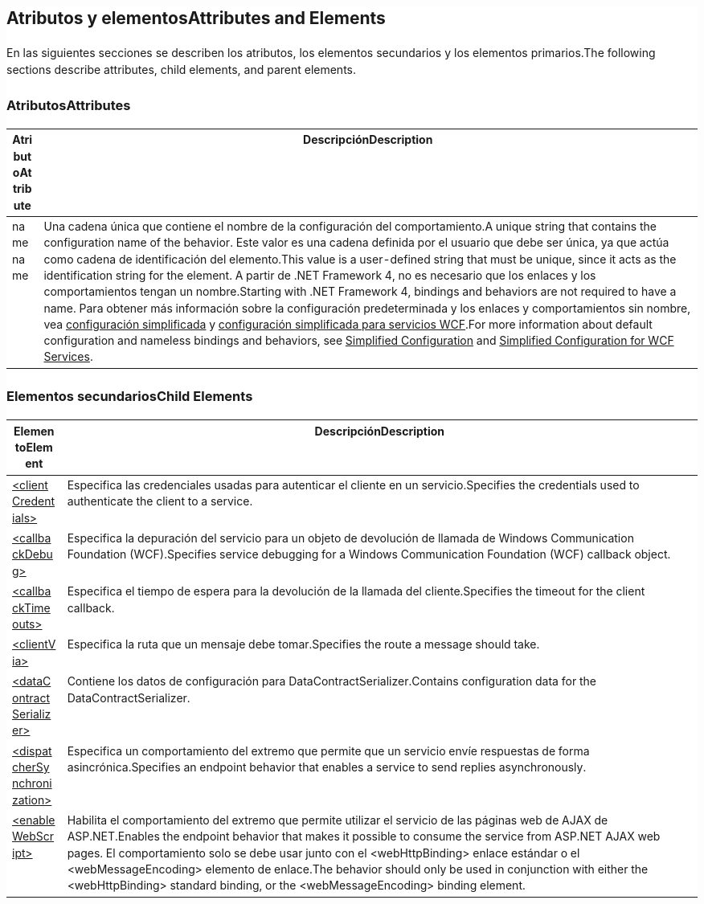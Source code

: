 ## <a name="attributes-and-elements"></a><span data-ttu-id="b14fc-110">Atributos y elementos</span><span class="sxs-lookup"><span data-stu-id="b14fc-110">Attributes and Elements</span></span>  

 <span data-ttu-id="b14fc-111">En las siguientes secciones se describen los atributos, los elementos secundarios y los elementos primarios.</span><span class="sxs-lookup"><span data-stu-id="b14fc-111">The following sections describe attributes, child elements, and parent elements.</span></span>  
  
### <a name="attributes"></a><span data-ttu-id="b14fc-112">Atributos</span><span class="sxs-lookup"><span data-stu-id="b14fc-112">Attributes</span></span>  
  
|<span data-ttu-id="b14fc-113">Atributo</span><span class="sxs-lookup"><span data-stu-id="b14fc-113">Attribute</span></span>|<span data-ttu-id="b14fc-114">Descripción</span><span class="sxs-lookup"><span data-stu-id="b14fc-114">Description</span></span>|  
|---------------|-----------------|  
|<span data-ttu-id="b14fc-115">name</span><span class="sxs-lookup"><span data-stu-id="b14fc-115">name</span></span>|<span data-ttu-id="b14fc-116">Una cadena única que contiene el nombre de la configuración del comportamiento.</span><span class="sxs-lookup"><span data-stu-id="b14fc-116">A unique string that contains the configuration name of the behavior.</span></span> <span data-ttu-id="b14fc-117">Este valor es una cadena definida por el usuario que debe ser única, ya que actúa como cadena de identificación del elemento.</span><span class="sxs-lookup"><span data-stu-id="b14fc-117">This value is a user-defined string that must be unique, since it acts as the identification string for the element.</span></span> <span data-ttu-id="b14fc-118">A partir de .NET Framework 4, no es necesario que los enlaces y los comportamientos tengan un nombre.</span><span class="sxs-lookup"><span data-stu-id="b14fc-118">Starting with .NET Framework 4, bindings and behaviors are not required to have a name.</span></span> <span data-ttu-id="b14fc-119">Para obtener más información sobre la configuración predeterminada y los enlaces y comportamientos sin nombre, vea [configuración simplificada](../../../wcf/simplified-configuration.md) y [configuración simplificada para servicios WCF](../../../wcf/samples/simplified-configuration-for-wcf-services.md).</span><span class="sxs-lookup"><span data-stu-id="b14fc-119">For more information about default configuration and nameless bindings and behaviors, see [Simplified Configuration](../../../wcf/simplified-configuration.md) and [Simplified Configuration for WCF Services](../../../wcf/samples/simplified-configuration-for-wcf-services.md).</span></span>|  
  
### <a name="child-elements"></a><span data-ttu-id="b14fc-120">Elementos secundarios</span><span class="sxs-lookup"><span data-stu-id="b14fc-120">Child Elements</span></span>  
  
|<span data-ttu-id="b14fc-121">Elemento</span><span class="sxs-lookup"><span data-stu-id="b14fc-121">Element</span></span>|<span data-ttu-id="b14fc-122">Descripción</span><span class="sxs-lookup"><span data-stu-id="b14fc-122">Description</span></span>|  
|-------------|-----------------|  
|[\<clientCredentials>](clientcredentials.md)|<span data-ttu-id="b14fc-123">Especifica las credenciales usadas para autenticar el cliente en un servicio.</span><span class="sxs-lookup"><span data-stu-id="b14fc-123">Specifies the credentials used to authenticate the client to a service.</span></span>|  
|[\<callbackDebug>](callbackdebug.md)|<span data-ttu-id="b14fc-124">Especifica la depuración del servicio para un objeto de devolución de llamada de Windows Communication Foundation (WCF).</span><span class="sxs-lookup"><span data-stu-id="b14fc-124">Specifies service debugging for a Windows Communication Foundation (WCF) callback object.</span></span>|  
|[\<callbackTimeouts>](callbacktimeouts.md)|<span data-ttu-id="b14fc-125">Especifica el tiempo de espera para la devolución de la llamada del cliente.</span><span class="sxs-lookup"><span data-stu-id="b14fc-125">Specifies the timeout for the client callback.</span></span>|  
|[\<clientVia>](clientvia.md)|<span data-ttu-id="b14fc-126">Especifica la ruta que un mensaje debe tomar.</span><span class="sxs-lookup"><span data-stu-id="b14fc-126">Specifies the route a message should take.</span></span>|  
|[\<dataContractSerializer>](datacontractserializer.md)|<span data-ttu-id="b14fc-127">Contiene los datos de configuración para DataContractSerializer.</span><span class="sxs-lookup"><span data-stu-id="b14fc-127">Contains configuration data for the DataContractSerializer.</span></span>|  
|[\<dispatcherSynchronization>](dispatchersynchronization.md)|<span data-ttu-id="b14fc-128">Especifica un comportamiento del extremo que permite que un servicio envíe respuestas de forma asincrónica.</span><span class="sxs-lookup"><span data-stu-id="b14fc-128">Specifies an endpoint behavior that enables a service to send replies asynchronously.</span></span>|  
|[\<enableWebScript>](enablewebscript.md)|<span data-ttu-id="b14fc-129">Habilita el comportamiento del extremo que permite utilizar el servicio de las páginas web de AJAX de ASP.NET.</span><span class="sxs-lookup"><span data-stu-id="b14fc-129">Enables the endpoint behavior that makes it possible to consume the service from ASP.NET AJAX web pages.</span></span> <span data-ttu-id="b14fc-130">El comportamiento solo se debe usar junto con el \<webHttpBinding> enlace estándar o el \<webMessageEncoding> elemento de enlace.</span><span class="sxs-lookup"><span data-stu-id="b14fc-130">The behavior should only be used in conjunction with either the \<webHttpBinding> standard binding, or the \<webMessageEncoding> binding element.</span></span>|  